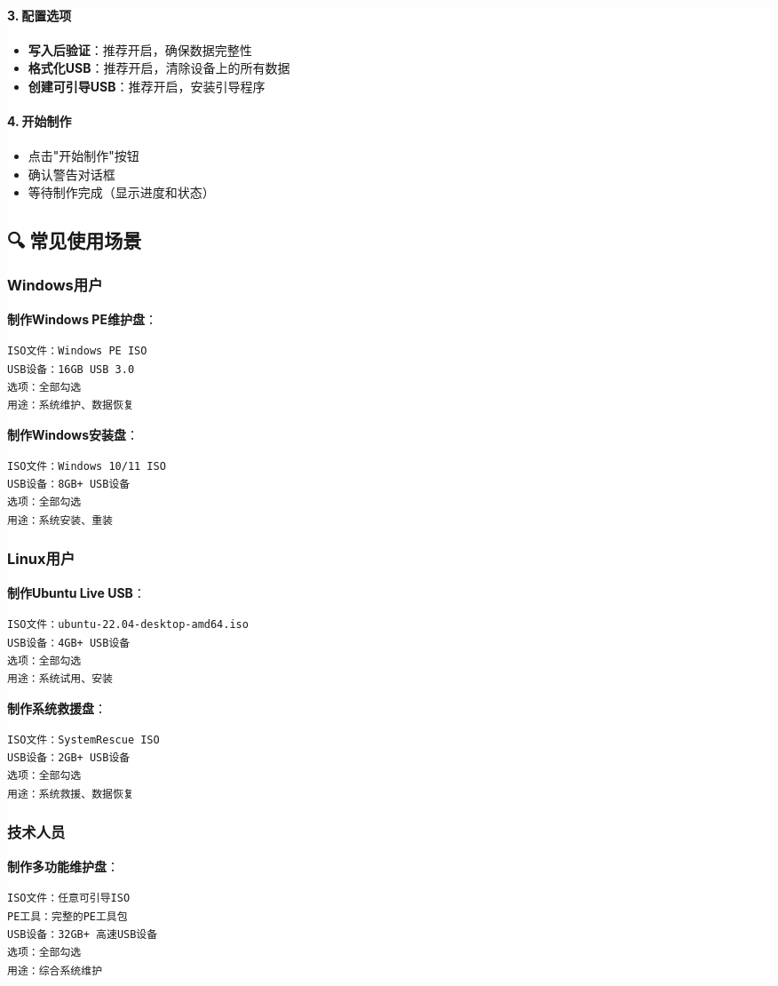 #### 3. 配置选项
- **写入后验证**：推荐开启，确保数据完整性
- **格式化USB**：推荐开启，清除设备上的所有数据
- **创建可引导USB**：推荐开启，安装引导程序

#### 4. 开始制作
- 点击"开始制作"按钮
- 确认警告对话框
- 等待制作完成（显示进度和状态）

## 🔍 常见使用场景

### Windows用户

**制作Windows PE维护盘**：
```
ISO文件：Windows PE ISO
USB设备：16GB USB 3.0
选项：全部勾选
用途：系统维护、数据恢复
```

**制作Windows安装盘**：
```
ISO文件：Windows 10/11 ISO
USB设备：8GB+ USB设备
选项：全部勾选
用途：系统安装、重装
```

### Linux用户

**制作Ubuntu Live USB**：
```
ISO文件：ubuntu-22.04-desktop-amd64.iso
USB设备：4GB+ USB设备
选项：全部勾选
用途：系统试用、安装
```

**制作系统救援盘**：
```
ISO文件：SystemRescue ISO
USB设备：2GB+ USB设备
选项：全部勾选
用途：系统救援、数据恢复
```

### 技术人员

**制作多功能维护盘**：
```
ISO文件：任意可引导ISO
PE工具：完整的PE工具包
USB设备：32GB+ 高速USB设备
选项：全部勾选
用途：综合系统维护
```
